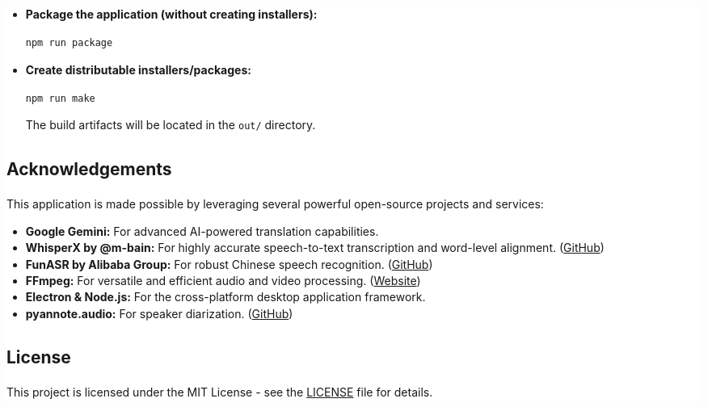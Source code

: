 *   **Package the application (without creating installers):**
    ```bash
    npm run package
    ```
*   **Create distributable installers/packages:**
    ```bash
    npm run make
    ```
    The build artifacts will be located in the `out/` directory.

## Acknowledgements

This application is made possible by leveraging several powerful open-source projects and services:

*   **Google Gemini:** For advanced AI-powered translation capabilities.
*   **WhisperX by @m-bain:** For highly accurate speech-to-text transcription and word-level alignment. ([GitHub](https://github.com/m-bain/whisperX))
*   **FunASR by Alibaba Group:** For robust Chinese speech recognition. ([GitHub](https://github.com/modelscope/FunASR))
*   **FFmpeg:** For versatile and efficient audio and video processing. ([Website](https://ffmpeg.org/))
*   **Electron & Node.js:** For the cross-platform desktop application framework.
*   **pyannote.audio:** For speaker diarization. ([GitHub](https://github.com/pyannote/pyannote-audio))

## License

This project is licensed under the MIT License - see the [LICENSE](LICENSE) file for details.
